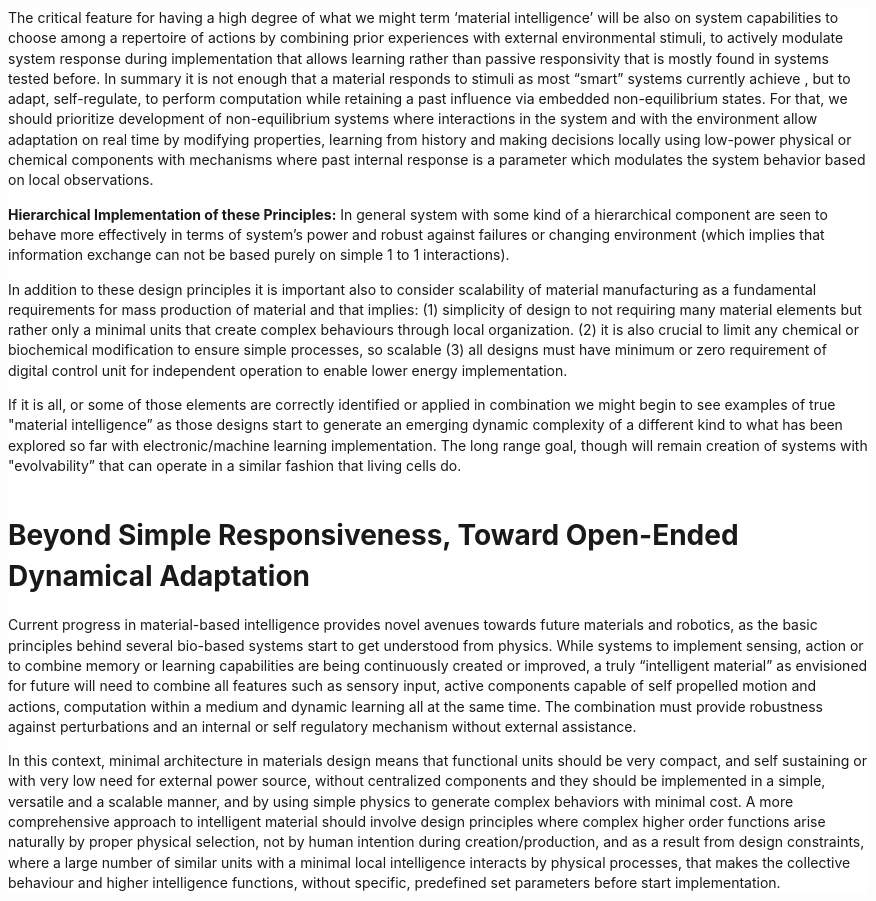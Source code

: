 The critical feature for having a high degree of what we might term ‘material intelligence’ will be also on system capabilities to choose among a repertoire of actions by combining prior experiences with external environmental stimuli, to actively modulate system response during implementation that allows learning rather than passive responsivity that is mostly found in systems tested before. In summary it is not enough that a material responds to stimuli as most “smart” systems currently achieve , but to adapt, self-regulate, to perform computation while retaining a past influence via embedded non-equilibrium states.
For that, we should prioritize development of non-equilibrium systems where interactions in the system and with the environment allow adaptation on real time by modifying properties, learning from history and making decisions locally using low-power physical or chemical components with mechanisms where past internal response is a parameter which modulates the system behavior based on local observations.

**Hierarchical Implementation of these Principles:** In general system with some kind of a hierarchical component are seen to behave more effectively in terms of system’s power and robust against failures or changing environment (which implies that information exchange can not be based purely on simple 1 to 1 interactions).

In addition to these design principles it is important also to consider scalability of material manufacturing as a fundamental requirements for mass production of material and that implies: (1) simplicity of design to not requiring many material elements but rather only a minimal units that create complex behaviours through local organization. (2) it is also crucial to limit any chemical or biochemical modification to ensure simple processes, so scalable (3) all designs must have minimum or zero requirement of digital control unit for independent operation to enable lower energy implementation.

If it is all, or some of those elements are correctly identified or applied in combination we might begin to see examples of true "material intelligence” as those designs start to generate an emerging dynamic complexity of a different kind to what has been explored so far with electronic/machine learning implementation. The long range goal, though will remain creation of systems with "evolvability” that can operate in a similar fashion that living cells do.

# Beyond Simple Responsiveness, Toward Open-Ended Dynamical Adaptation

Current progress in material-based intelligence provides novel avenues towards future materials and robotics, as the basic principles behind several bio-based systems start to get understood from physics. While systems to implement sensing, action or to combine memory or learning capabilities are being continuously created or improved, a truly “intelligent material” as envisioned for future will need to combine all features such as sensory input, active components capable of self propelled motion and actions, computation within a medium and dynamic learning all at the same time. The combination must provide robustness against perturbations and an internal or self regulatory mechanism without external assistance.

In this context, minimal architecture in materials design means that functional units should be very compact, and self sustaining or with very low need for external power source, without centralized components and they should be implemented in a simple, versatile and a scalable manner, and by using simple physics to generate complex behaviors with minimal cost. A more comprehensive approach to intelligent material should involve design principles where complex higher order functions arise naturally by proper physical selection, not by human intention during creation/production, and as a result from design constraints, where a large number of similar units with a minimal local intelligence interacts by physical processes, that makes the collective behaviour and higher intelligence functions, without specific, predefined set parameters before start implementation.
